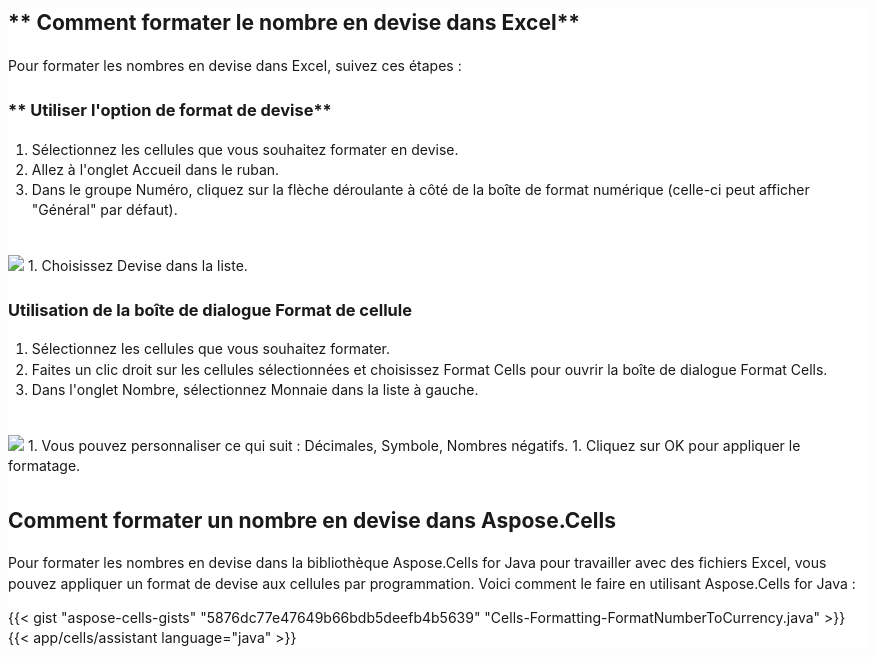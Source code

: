 ## ** Comment formater le nombre en devise dans Excel**
 Pour formater les nombres en devise dans Excel, suivez ces étapes :

### ** Utiliser l'option de format de devise**
1. Sélectionnez les cellules que vous souhaitez formater en devise.
1. Allez à l'onglet Accueil dans le ruban.
1. Dans le groupe Numéro, cliquez sur la flèche déroulante à côté de la boîte de format numérique (celle-ci peut afficher "Général" par défaut).
<br>
<img src="1.png" width=60% />
1. Choisissez Devise dans la liste.

### **Utilisation de la boîte de dialogue Format de cellule**
1. Sélectionnez les cellules que vous souhaitez formater.
1. Faites un clic droit sur les cellules sélectionnées et choisissez Format Cells pour ouvrir la boîte de dialogue Format Cells.
1. Dans l'onglet Nombre, sélectionnez Monnaie dans la liste à gauche.
<br>
<img src="2.png" width=60% />
1. Vous pouvez personnaliser ce qui suit : Décimales, Symbole, Nombres négatifs.
1. Cliquez sur OK pour appliquer le formatage.

## **Comment formater un nombre en devise dans Aspose.Cells**

Pour formater les nombres en devise dans la bibliothèque Aspose.Cells for Java pour travailler avec des fichiers Excel, vous pouvez appliquer un format de devise aux cellules par programmation. Voici comment le faire en utilisant Aspose.Cells for Java :

{{< gist "aspose-cells-gists" "5876dc77e47649b66bdb5deefb4b5639" "Cells-Formatting-FormatNumberToCurrency.java" >}}
{{< app/cells/assistant language="java" >}}
